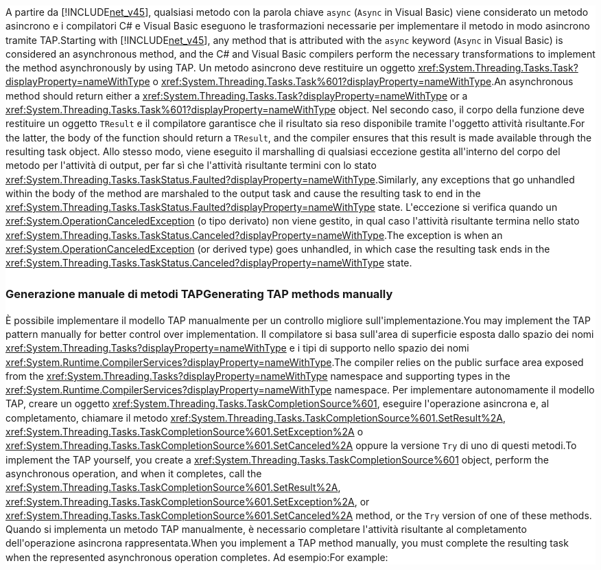 <span data-ttu-id="823e6-109">A partire da [!INCLUDE[net_v45](../../../includes/net-v45-md.md)], qualsiasi metodo con la parola chiave `async` (`Async` in Visual Basic) viene considerato un metodo asincrono e i compilatori C# e Visual Basic eseguono le trasformazioni necessarie per implementare il metodo in modo asincrono tramite TAP.</span><span class="sxs-lookup"><span data-stu-id="823e6-109">Starting with [!INCLUDE[net_v45](../../../includes/net-v45-md.md)], any method that is attributed with the `async` keyword (`Async` in Visual Basic) is considered an asynchronous method, and the C# and Visual Basic compilers perform the necessary transformations to implement the method asynchronously by using TAP.</span></span> <span data-ttu-id="823e6-110">Un metodo asincrono deve restituire un oggetto <xref:System.Threading.Tasks.Task?displayProperty=nameWithType> o <xref:System.Threading.Tasks.Task%601?displayProperty=nameWithType>.</span><span class="sxs-lookup"><span data-stu-id="823e6-110">An asynchronous method should return either a <xref:System.Threading.Tasks.Task?displayProperty=nameWithType> or a <xref:System.Threading.Tasks.Task%601?displayProperty=nameWithType> object.</span></span> <span data-ttu-id="823e6-111">Nel secondo caso, il corpo della funzione deve restituire un oggetto `TResult` e il compilatore garantisce che il risultato sia reso disponibile tramite l'oggetto attività risultante.</span><span class="sxs-lookup"><span data-stu-id="823e6-111">For the latter, the body of the function should return a `TResult`, and the compiler ensures that this result is made available through the resulting task object.</span></span> <span data-ttu-id="823e6-112">Allo stesso modo, viene eseguito il marshalling di qualsiasi eccezione gestita all'interno del corpo del metodo per l'attività di output, per far sì che l'attività risultante termini con lo stato <xref:System.Threading.Tasks.TaskStatus.Faulted?displayProperty=nameWithType>.</span><span class="sxs-lookup"><span data-stu-id="823e6-112">Similarly, any exceptions that go unhandled within the body of the method are marshaled to the output task and cause the resulting task to end in the <xref:System.Threading.Tasks.TaskStatus.Faulted?displayProperty=nameWithType> state.</span></span> <span data-ttu-id="823e6-113">L'eccezione si verifica quando un <xref:System.OperationCanceledException> (o tipo derivato) non viene gestito, in qual caso l'attività risultante termina nello stato <xref:System.Threading.Tasks.TaskStatus.Canceled?displayProperty=nameWithType>.</span><span class="sxs-lookup"><span data-stu-id="823e6-113">The exception is when an <xref:System.OperationCanceledException> (or derived type) goes unhandled, in which case the resulting task ends in the <xref:System.Threading.Tasks.TaskStatus.Canceled?displayProperty=nameWithType> state.</span></span>

### <a name="generating-tap-methods-manually"></a><span data-ttu-id="823e6-114">Generazione manuale di metodi TAP</span><span class="sxs-lookup"><span data-stu-id="823e6-114">Generating TAP methods manually</span></span>
<span data-ttu-id="823e6-115">È possibile implementare il modello TAP manualmente per un controllo migliore sull'implementazione.</span><span class="sxs-lookup"><span data-stu-id="823e6-115">You may implement the TAP pattern manually for better control over implementation.</span></span> <span data-ttu-id="823e6-116">Il compilatore si basa sull'area di superficie esposta dallo spazio dei nomi <xref:System.Threading.Tasks?displayProperty=nameWithType> e i tipi di supporto nello spazio dei nomi <xref:System.Runtime.CompilerServices?displayProperty=nameWithType>.</span><span class="sxs-lookup"><span data-stu-id="823e6-116">The compiler relies on the public surface area exposed from the <xref:System.Threading.Tasks?displayProperty=nameWithType> namespace and supporting types in the <xref:System.Runtime.CompilerServices?displayProperty=nameWithType> namespace.</span></span> <span data-ttu-id="823e6-117">Per implementare autonomamente il modello TAP, creare un oggetto <xref:System.Threading.Tasks.TaskCompletionSource%601>, eseguire l'operazione asincrona e, al completamento, chiamare il metodo <xref:System.Threading.Tasks.TaskCompletionSource%601.SetResult%2A>, <xref:System.Threading.Tasks.TaskCompletionSource%601.SetException%2A> o <xref:System.Threading.Tasks.TaskCompletionSource%601.SetCanceled%2A> oppure la versione `Try` di uno di questi metodi.</span><span class="sxs-lookup"><span data-stu-id="823e6-117">To implement the TAP yourself, you create a <xref:System.Threading.Tasks.TaskCompletionSource%601> object, perform the asynchronous operation, and when it completes, call the <xref:System.Threading.Tasks.TaskCompletionSource%601.SetResult%2A>, <xref:System.Threading.Tasks.TaskCompletionSource%601.SetException%2A>, or <xref:System.Threading.Tasks.TaskCompletionSource%601.SetCanceled%2A> method, or the `Try` version of one of these methods.</span></span> <span data-ttu-id="823e6-118">Quando si implementa un metodo TAP manualmente, è necessario completare l'attività risultante al completamento dell'operazione asincrona rappresentata.</span><span class="sxs-lookup"><span data-stu-id="823e6-118">When you implement a TAP method manually, you must complete the resulting task when the represented asynchronous operation completes.</span></span> <span data-ttu-id="823e6-119">Ad esempio:</span><span class="sxs-lookup"><span data-stu-id="823e6-119">For example:</span></span>

